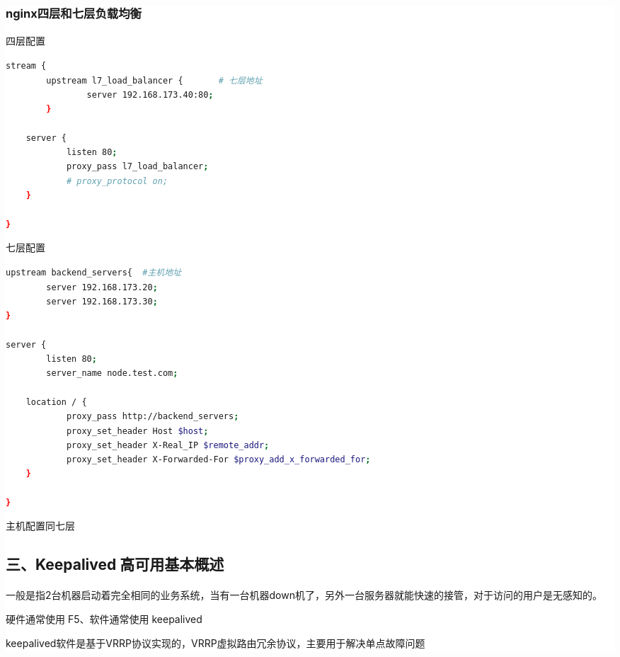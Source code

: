 

### nginx四层和七层负载均衡

四层配置

```bash
stream {
        upstream l7_load_balancer {       # 七层地址
                server 192.168.173.40:80;
        }

    server {
            listen 80;
            proxy_pass l7_load_balancer;
            # proxy_protocol on;
    }

}
```



七层配置

```bash
upstream backend_servers{  #主机地址
        server 192.168.173.20;   
        server 192.168.173.30;
}

server {
        listen 80;
        server_name node.test.com;

    location / {
            proxy_pass http://backend_servers;
            proxy_set_header Host $host;
            proxy_set_header X-Real_IP $remote_addr;
            proxy_set_header X-Forwarded-For $proxy_add_x_forwarded_for;
    }

}
```

主机配置同七层





## 三、Keepalived 高可用基本概述

​		 一般是指2台机器启动着完全相同的业务系统，当有一台机器down机了，另外一台服务器就能快速的接管，对于访问的用户是无感知的。

 硬件通常使用 F5、软件通常使用 keepalived

 keepalived软件是基于VRRP协议实现的，VRRP虚拟路由冗余协议，主要用于解决单点故障问题
